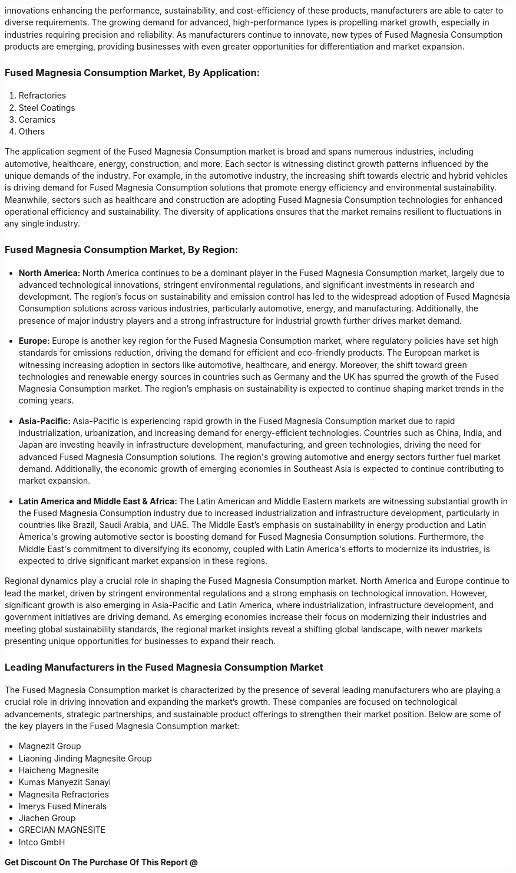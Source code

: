 innovations enhancing the performance, sustainability, and cost-efficiency of these products, manufacturers are able to cater to diverse requirements. The growing demand for advanced, high-performance types is propelling market growth, especially in industries requiring precision and reliability. As manufacturers continue to innovate, new types of Fused Magnesia Consumption products are emerging, providing businesses with even greater opportunities for differentiation and market expansion.</p><h3>Fused Magnesia Consumption Market,&nbsp;By Application:</h3><ol><li>Refractories<li> Steel Coatings<li> Ceramics<li> Others</li></ol><p>The application segment of the Fused Magnesia Consumption market is broad and spans numerous industries, including automotive, healthcare, energy, construction, and more. Each sector is witnessing distinct growth patterns influenced by the unique demands of the industry. For example, in the automotive industry, the increasing shift towards electric and hybrid vehicles is driving demand for Fused Magnesia Consumption solutions that promote energy efficiency and environmental sustainability. Meanwhile, sectors such as healthcare and construction are adopting Fused Magnesia Consumption technologies for enhanced operational efficiency and sustainability. The diversity of applications ensures that the market remains resilient to fluctuations in any single industry.</p><h3>Fused Magnesia Consumption Market, By Region:</h3><ul><li><p><strong>North America:&nbsp;</strong>North America continues to be a dominant player in the Fused Magnesia Consumption market, largely due to advanced technological innovations, stringent environmental regulations, and significant investments in research and development. The region&rsquo;s focus on sustainability and emission control has led to the widespread adoption of Fused Magnesia Consumption solutions across various industries, particularly automotive, energy, and manufacturing. Additionally, the presence of major industry players and a strong infrastructure for industrial growth further drives market demand.</p></li><li><p><strong><strong>Europe:&nbsp;</strong></strong>Europe is another key region for the Fused Magnesia Consumption market, where regulatory policies have set high standards for emissions reduction, driving the demand for efficient and eco-friendly products. The European market is witnessing increasing adoption in sectors like automotive, healthcare, and energy. Moreover, the shift toward green technologies and renewable energy sources in countries such as Germany and the UK has spurred the growth of the Fused Magnesia Consumption market. The region&rsquo;s emphasis on sustainability is expected to continue shaping market trends in the coming years.</p></li><li><p><strong><strong>Asia-Pacific:&nbsp;</strong></strong>Asia-Pacific is experiencing rapid growth in the Fused Magnesia Consumption market due to rapid industrialization, urbanization, and increasing demand for energy-efficient technologies. Countries such as China, India, and Japan are investing heavily in infrastructure development, manufacturing, and green technologies, driving the need for advanced Fused Magnesia Consumption solutions. The region's growing automotive and energy sectors further fuel market demand. Additionally, the economic growth of emerging economies in Southeast Asia is expected to continue contributing to market expansion.</p></li><li><p><strong><strong>Latin America and Middle East &amp; Africa:&nbsp;</strong></strong>The Latin American and Middle Eastern markets are witnessing substantial growth in the Fused Magnesia Consumption industry due to increased industrialization and infrastructure development, particularly in countries like Brazil, Saudi Arabia, and UAE. The Middle East&rsquo;s emphasis on sustainability in energy production and Latin America's growing automotive sector is boosting demand for Fused Magnesia Consumption solutions. Furthermore, the Middle East's commitment to diversifying its economy, coupled with Latin America's efforts to modernize its industries, is expected to drive significant market expansion in these regions.</p></li></ul><p>Regional dynamics play a crucial role in shaping the Fused Magnesia Consumption market. North America and Europe continue to lead the market, driven by stringent environmental regulations and a strong emphasis on technological innovation. However, significant growth is also emerging in Asia-Pacific and Latin America, where industrialization, infrastructure development, and government initiatives are driving demand. As emerging economies increase their focus on modernizing their industries and meeting global sustainability standards, the regional market insights reveal a shifting global landscape, with newer markets presenting unique opportunities for businesses to expand their reach.</p><h3><strong>Leading Manufacturers in the Fused Magnesia Consumption Market</strong></h3><p>The Fused Magnesia Consumption market is characterized by the presence of several leading manufacturers who are playing a crucial role in driving innovation and expanding the market&rsquo;s growth. These companies are focused on technological advancements, strategic partnerships, and sustainable product offerings to strengthen their market position. Below are some of the key players in the Fused Magnesia Consumption market:</p></div><div class="article-main__content" data-test-id="publishing-text-block"><ul><li><span class="">Magnezit Group<li> Liaoning Jinding Magnesite Group<li> Haicheng Magnesite<li> Kumas Manyezit Sanayi<li> Magnesita Refractories<li> Imerys Fused Minerals<li> Jiachen Group<li> GRECIAN MAGNESITE<li> Intco GmbH</span></li></ul></div><div class="article-main__content" data-test-id="publishing-text-block"><p><span class="font-[700]"><strong>Get Discount On The Purchase Of This Report @</strong>